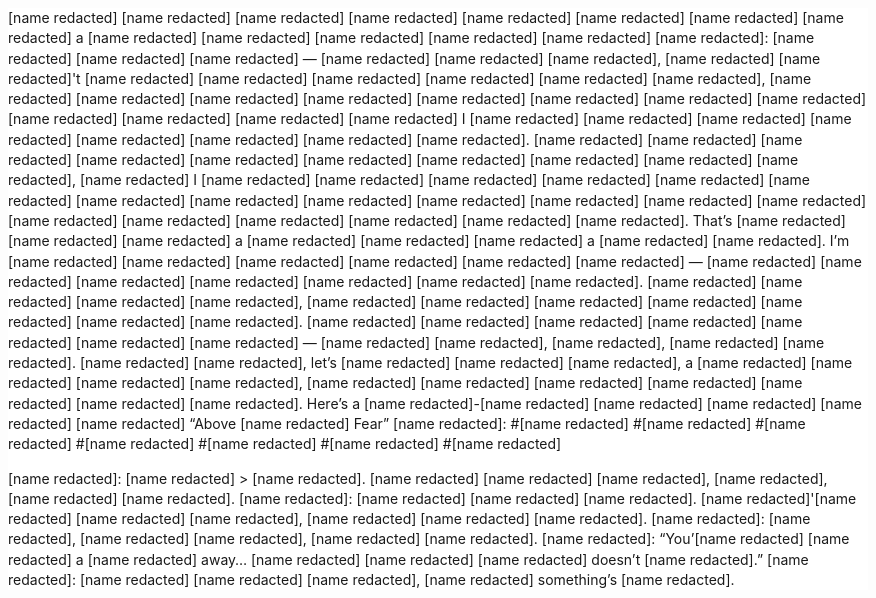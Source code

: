 [name redacted] [name redacted] [name redacted] [name redacted] [name redacted] [name redacted] [name redacted] [name redacted] a [name redacted] [name redacted] [name redacted] [name redacted] [name redacted]
[name redacted]: [name redacted] [name redacted] [name redacted] — [name redacted] [name redacted]
[name redacted], [name redacted] [name redacted]'t [name redacted] [name redacted] [name redacted] [name redacted] [name redacted] [name redacted], [name redacted] [name redacted] [name redacted] [name redacted] [name redacted] [name redacted] [name redacted] [name redacted] [name redacted] [name redacted] [name redacted] [name redacted] I [name redacted] [name redacted] [name redacted] [name redacted] [name redacted] [name redacted] [name redacted] [name redacted].  [name redacted] [name redacted] [name redacted] [name redacted] [name redacted] [name redacted] [name redacted] [name redacted] [name redacted] [name redacted], [name redacted] I [name redacted] [name redacted] [name redacted] [name redacted] [name redacted] [name redacted] [name redacted] [name redacted] [name redacted] [name redacted] [name redacted] [name redacted] [name redacted] [name redacted] [name redacted] [name redacted] [name redacted] [name redacted] [name redacted].
That’s [name redacted] [name redacted] [name redacted] a [name redacted] [name redacted] [name redacted] a [name redacted] [name redacted].
I’m [name redacted] [name redacted] [name redacted] [name redacted] [name redacted] [name redacted] — [name redacted] [name redacted] [name redacted] [name redacted] [name redacted] [name redacted] [name redacted]. [name redacted] [name redacted] [name redacted] [name redacted], [name redacted] [name redacted] [name redacted] [name redacted] [name redacted] [name redacted] [name redacted].
[name redacted] [name redacted] [name redacted] [name redacted] [name redacted] [name redacted] [name redacted] — [name redacted] [name redacted], [name redacted], [name redacted] [name redacted].
[name redacted] [name redacted], let’s [name redacted] [name redacted] [name redacted], a [name redacted] [name redacted] [name redacted] [name redacted], [name redacted] [name redacted] [name redacted] [name redacted] [name redacted] [name redacted] [name redacted]. Here’s a [name redacted]-[name redacted] [name redacted] [name redacted] [name redacted] [name redacted] “Above [name redacted] Fear” [name redacted]:
#[name redacted] #[name redacted] #[name redacted] #[name redacted] #[name redacted] #[name redacted] #[name redacted]


[name redacted]: [name redacted] > [name redacted]. [name redacted] [name redacted] [name redacted], [name redacted], [name redacted] [name redacted].
[name redacted]: [name redacted] [name redacted] [name redacted]. [name redacted]'[name redacted] [name redacted] [name redacted], [name redacted] [name redacted] [name redacted].
[name redacted]: [name redacted], [name redacted] [name redacted], [name redacted] [name redacted].
[name redacted]: “You’[name redacted] [name redacted] a [name redacted] away… [name redacted] [name redacted] [name redacted] doesn’t [name redacted].”
[name redacted]: [name redacted] [name redacted] [name redacted], [name redacted] something’s [name redacted].